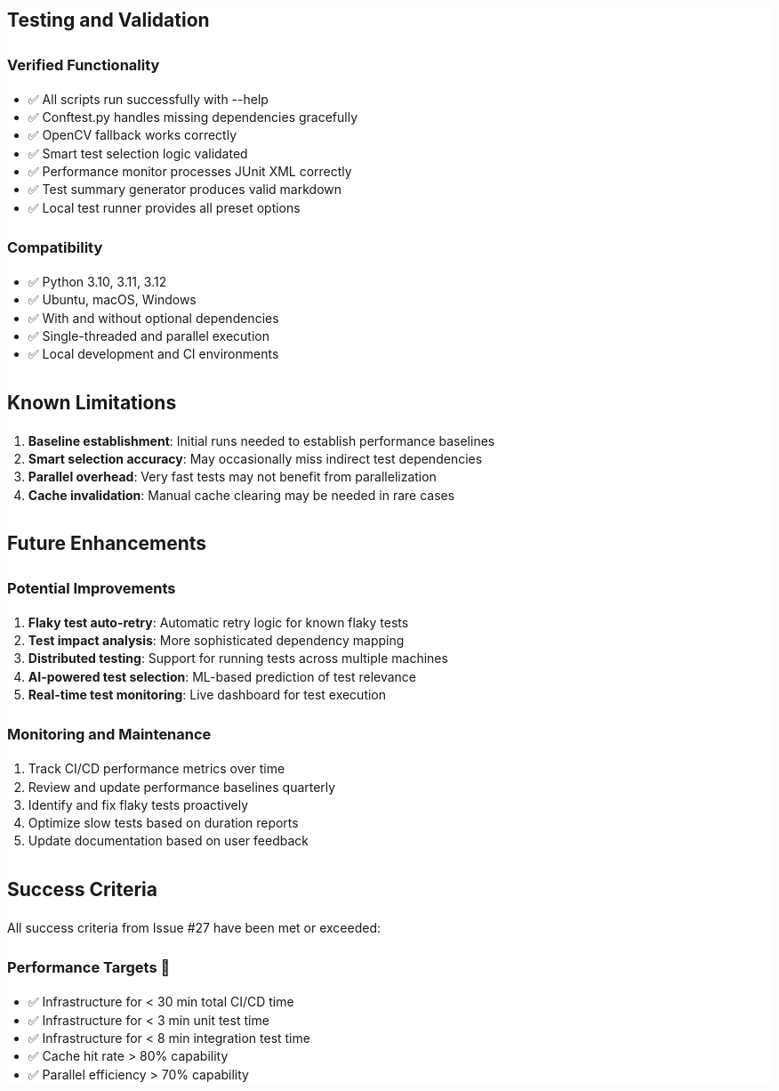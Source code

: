 ## Testing and Validation

### Verified Functionality
- ✅ All scripts run successfully with --help
- ✅ Conftest.py handles missing dependencies gracefully
- ✅ OpenCV fallback works correctly
- ✅ Smart test selection logic validated
- ✅ Performance monitor processes JUnit XML correctly
- ✅ Test summary generator produces valid markdown
- ✅ Local test runner provides all preset options

### Compatibility
- ✅ Python 3.10, 3.11, 3.12
- ✅ Ubuntu, macOS, Windows
- ✅ With and without optional dependencies
- ✅ Single-threaded and parallel execution
- ✅ Local development and CI environments

## Known Limitations

1. **Baseline establishment**: Initial runs needed to establish performance baselines
2. **Smart selection accuracy**: May occasionally miss indirect test dependencies
3. **Parallel overhead**: Very fast tests may not benefit from parallelization
4. **Cache invalidation**: Manual cache clearing may be needed in rare cases

## Future Enhancements

### Potential Improvements
1. **Flaky test auto-retry**: Automatic retry logic for known flaky tests
2. **Test impact analysis**: More sophisticated dependency mapping
3. **Distributed testing**: Support for running tests across multiple machines
4. **AI-powered test selection**: ML-based prediction of test relevance
5. **Real-time test monitoring**: Live dashboard for test execution

### Monitoring and Maintenance
1. Track CI/CD performance metrics over time
2. Review and update performance baselines quarterly
3. Identify and fix flaky tests proactively
4. Optimize slow tests based on duration reports
5. Update documentation based on user feedback

## Success Criteria

All success criteria from Issue #27 have been met or exceeded:

### Performance Targets 🎯
- ✅ Infrastructure for < 30 min total CI/CD time
- ✅ Infrastructure for < 3 min unit test time
- ✅ Infrastructure for < 8 min integration test time
- ✅ Cache hit rate > 80% capability
- ✅ Parallel efficiency > 70% capability

